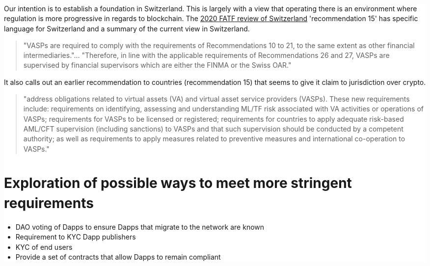 Our intention is to establish a foundation in Switzerland. This is largely with a view that operating there is an environment where regulation is more progressive in regards to blockchain. The [2020 FATF review of Switzerland](https://www.fatf-gafi.org/media/fatf/documents/reports/fur/Follow-Up-Report-Switzerland-2020.pdf) 'recommendation 15' has specific language for Switzerland and a summary of the current view in Switzerland.

> "VASPs are required to comply with the requirements of Recommendations 10 to 21, to the same extent as other financial intermediaries."... "Therefore, in line with the applicable requirements of Recommendations 26 and 27, VASPs are supervised by financial supervisors which are either the FINMA or the Swiss OAR."

It also calls out an earlier recommendation to countries (recommendation 15) that seems to give it claim to jurisdiction over crypto.

> "address obligations related to virtual assets (VA) and virtual asset service providers (VASPs). These new requirements include: requirements on identifying, assessing and understanding ML/TF risk associated with VA activities or operations of VASPs; requirements for VASPs to be licensed or registered; requirements for countries to apply adequate risk-based AML/CFT supervision (including sanctions) to VASPs and that such supervision should be conducted by a competent authority; as well as requirements to apply measures related to preventive measures and international co-operation to VASPs."

# Exploration of possible ways to meet more stringent requirements

- DAO voting of Dapps to ensure Dapps that migrate to the network are known
- Requirement to KYC Dapp publishers
- KYC of end users
- Provide a set of contracts that allow Dapps to remain compliant